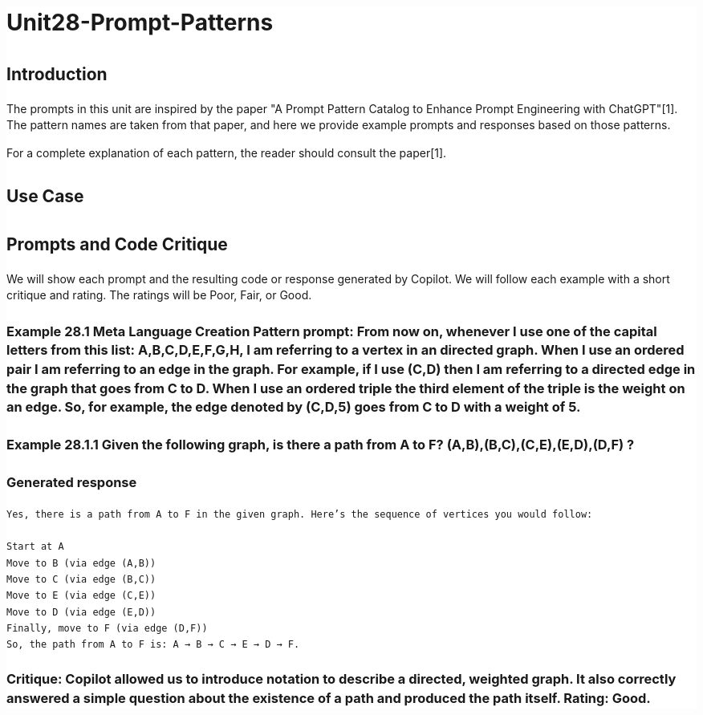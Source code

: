 #  Unit28-Prompt-Patterns

## Introduction

The prompts in this unit are inspired by the paper "A Prompt Pattern Catalog to Enhance Prompt Engineering with ChatGPT"[1]. The pattern names are taken from that paper, and here we provide example prompts and responses based on those patterns.

For a complete explanation of each pattern, the reader should consult the paper[1].

## Use Case

## Prompts and Code Critique

We will show each prompt and the resulting code or response generated by Copilot. We will follow each example with a short critique and rating. The ratings will be Poor, Fair, or Good.

### Example 28.1 Meta Language Creation Pattern prompt: From now on, whenever I use one of the capital letters from this list: A,B,C,D,E,F,G,H, I am referring to a vertex in an directed graph. When I use an ordered pair I am referring to an edge in the graph. For example, if I use (C,D) then I am referring to a directed edge in the graph that goes from C to D. When I use an ordered triple the third element of the triple is the weight on an edge. So, for example, the edge denoted by (C,D,5) goes from C to D with a weight of 5.

### Example 28.1.1 Given the following graph, is there a path from A to F? (A,B),(B,C),(C,E),(E,D),(D,F) ?

### Generated response

```
Yes, there is a path from A to F in the given graph. Here’s the sequence of vertices you would follow:

Start at A
Move to B (via edge (A,B))
Move to C (via edge (B,C))
Move to E (via edge (C,E))
Move to D (via edge (E,D))
Finally, move to F (via edge (D,F))
So, the path from A to F is: A → B → C → E → D → F.
```

### Critique: Copilot allowed us to introduce notation to describe a directed, weighted graph. It also correctly answered a simple question about the existence of a path and produced the path itself. Rating: Good.
